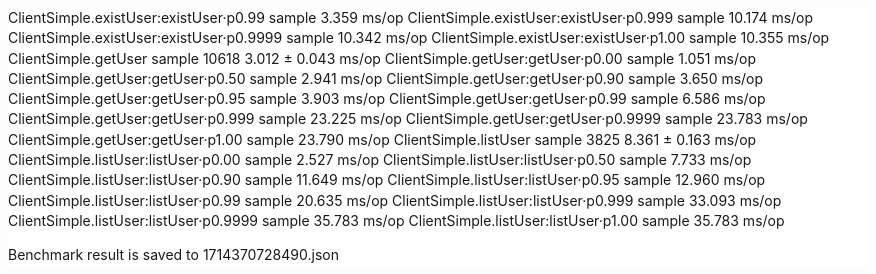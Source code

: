 ClientSimple.existUser:existUser·p0.99      sample          3.359           ms/op
ClientSimple.existUser:existUser·p0.999     sample         10.174           ms/op
ClientSimple.existUser:existUser·p0.9999    sample         10.342           ms/op
ClientSimple.existUser:existUser·p1.00      sample         10.355           ms/op
ClientSimple.getUser                        sample  10618   3.012 ± 0.043   ms/op
ClientSimple.getUser:getUser·p0.00          sample          1.051           ms/op
ClientSimple.getUser:getUser·p0.50          sample          2.941           ms/op
ClientSimple.getUser:getUser·p0.90          sample          3.650           ms/op
ClientSimple.getUser:getUser·p0.95          sample          3.903           ms/op
ClientSimple.getUser:getUser·p0.99          sample          6.586           ms/op
ClientSimple.getUser:getUser·p0.999         sample         23.225           ms/op
ClientSimple.getUser:getUser·p0.9999        sample         23.783           ms/op
ClientSimple.getUser:getUser·p1.00          sample         23.790           ms/op
ClientSimple.listUser                       sample   3825   8.361 ± 0.163   ms/op
ClientSimple.listUser:listUser·p0.00        sample          2.527           ms/op
ClientSimple.listUser:listUser·p0.50        sample          7.733           ms/op
ClientSimple.listUser:listUser·p0.90        sample         11.649           ms/op
ClientSimple.listUser:listUser·p0.95        sample         12.960           ms/op
ClientSimple.listUser:listUser·p0.99        sample         20.635           ms/op
ClientSimple.listUser:listUser·p0.999       sample         33.093           ms/op
ClientSimple.listUser:listUser·p0.9999      sample         35.783           ms/op
ClientSimple.listUser:listUser·p1.00        sample         35.783           ms/op

Benchmark result is saved to 1714370728490.json
